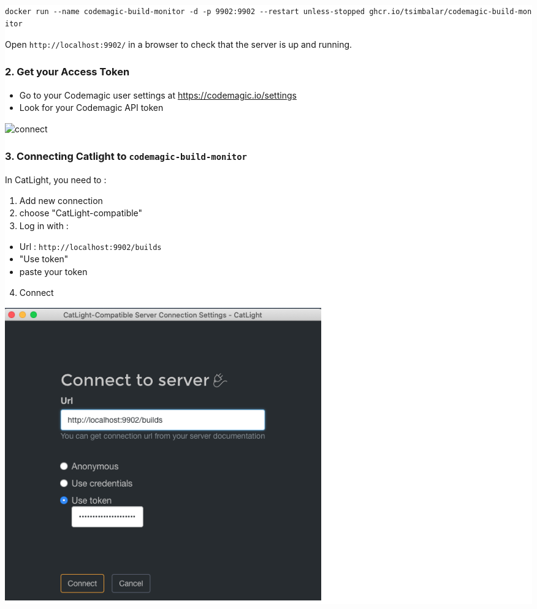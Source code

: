 ```
docker run --name codemagic-build-monitor -d -p 9902:9902 --restart unless-stopped ghcr.io/tsimbalar/codemagic-build-monitor
```

Open `http://localhost:9902/` in a browser to check that the server is up and running.

### 2. Get your Access Token
- Go to your Codemagic user settings at https://codemagic.io/settings
- Look for your Codemagic API token

<img src="./assets/00-codemagic-token.png" title="connect" width="60%">


### 3. Connecting Catlight to `codemagic-build-monitor`

In CatLight, you need to :

1. Add new connection
2. choose "CatLight-compatible"
3. Log in with :

- Url : `http://localhost:9902/builds`
- "Use token"
- paste your token

4. Connect

<img src="./assets/01-add-connection.png" title="connect" width="60%">
